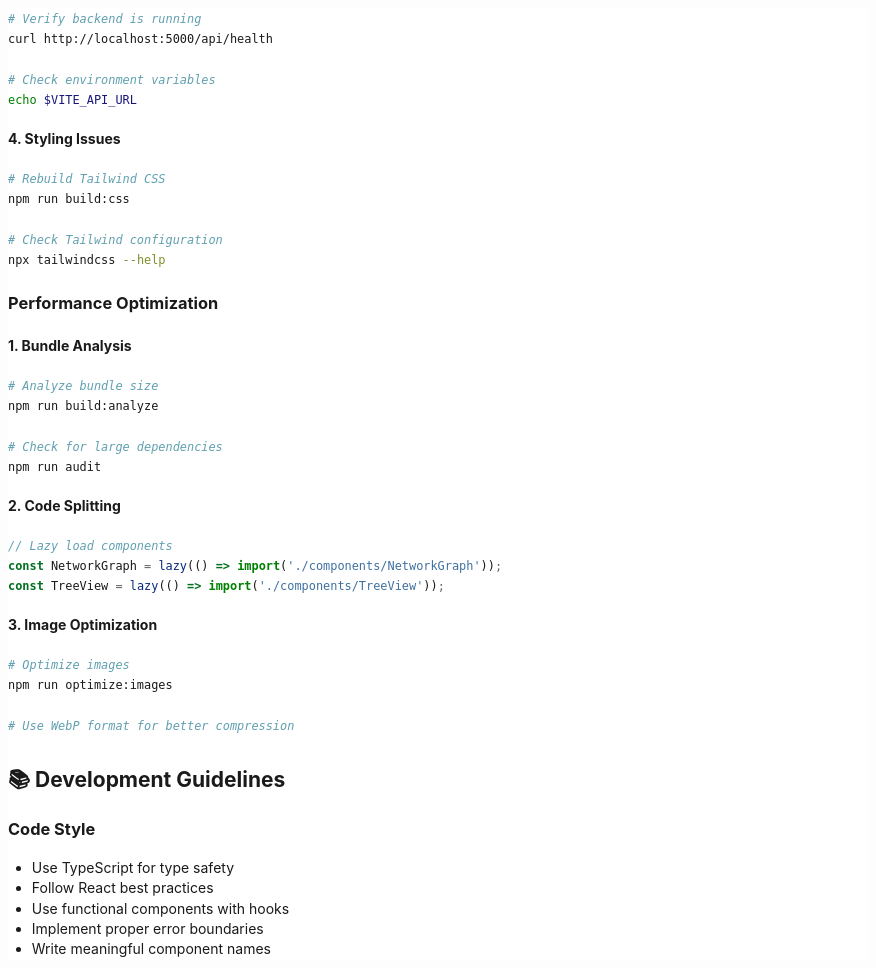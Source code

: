 ```bash
# Verify backend is running
curl http://localhost:5000/api/health

# Check environment variables
echo $VITE_API_URL
```

#### 4. Styling Issues

```bash
# Rebuild Tailwind CSS
npm run build:css

# Check Tailwind configuration
npx tailwindcss --help
```

### Performance Optimization

#### 1. Bundle Analysis

```bash
# Analyze bundle size
npm run build:analyze

# Check for large dependencies
npm run audit
```

#### 2. Code Splitting

```typescript
// Lazy load components
const NetworkGraph = lazy(() => import('./components/NetworkGraph'));
const TreeView = lazy(() => import('./components/TreeView'));
```

#### 3. Image Optimization

```bash
# Optimize images
npm run optimize:images

# Use WebP format for better compression
```

## 📚 Development Guidelines

### Code Style

- Use TypeScript for type safety
- Follow React best practices
- Use functional components with hooks
- Implement proper error boundaries
- Write meaningful component names
